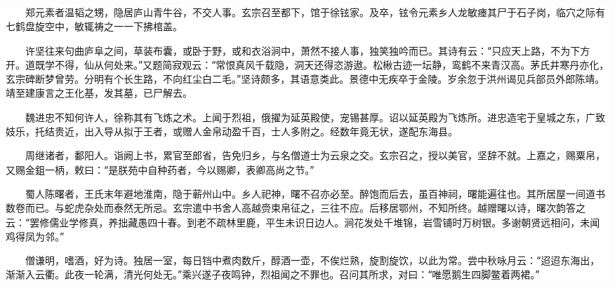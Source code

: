 　　郑元素者温韬之甥，隐居庐山青牛谷，不交人事。玄宗召至都下，馆于徐铉家。及卒，铉令元素乡人龙敏瘗其尸于石子岗，临穴之际有七鹤盘旋空中，敏辄祷之一一下拂棺盖。

　　许坚往来句曲庐阜之间，草装布囊，或卧于野，或和衣浴涧中，萧然不接人事，独笑独吟而已。其诗有云：“只应天上路，不为下方开。道既学不得，仙从何处来。”又题简寂观云：“常恨真风千载隐，洞天还得恣游遨。松楸古迹一坛静，鸾鹤不来青汉高。茅氏井寒丹亦化，玄宗碑断梦曾劳。分明有个长生路，不向红尘白二毛。”坚诗颇多，其语意类此。景德中无疾卒于金陵。岁余忽于洪州谒见兵部员外郎陈靖。靖至建康言之王化基，发其墓，已尸解去。

　　魏进忠不知何许人，徐称其有飞炼之术。上闻于烈祖，俄擢为延英殿使，宠锡甚厚。诏以延英殿为飞炼所。进忠造宅于皇城之东，广致妓乐，托结贵近，出入导从拟于王者，或赠人金帛动盈千百，士人多附之。经数年竟无状，遂配东海县。

　　周继诸者，鄱阳人。诣阙上书，累官至郎省，告免归乡，与名僧道士为云泉之交。玄宗召之，授以美官，坚辞不就。上嘉之，赐粟帛，又赐金鉏一柄，敕曰：“是朕苑中自种药者，今以赐卿，表卿高尚之节。”

　　蜀人陈曙者，王氏末年避地淮南，隐于蕲州山中。乡人祀神，曙不召亦必至。醉饱而后去，虽百神祠，曙能遍往也。其所居屋一间道书数卷而已。与蛇虎杂处而泰然无所忌。玄宗遣中书舍人高越赍束帛征之，三往不应。后移居鄂州，不知所终。越赠曙以诗，曙次韵答之云：“罢修儒业学修真，养拙藏愚四十春。到老不疏林里鹿，平生未识日边人。涧花发处千堆锦，岩雪铺时万树银。多谢朝贤远相问，未闻鸡得凤为邻。”

　　僧谦明，嗜酒，好为诗。独居一室，每日铛中煮肉数斤，醇酒一壶，不俟烂熟，旋割旋饮，以此为常。尝中秋咏月云：“迢迢东海出，渐渐入云衢。此夜一轮满，清光何处无。”乘兴遂子夜鸣钟，烈祖闻之不罪也。召问其所求，对曰：“唯愿鹅生四脚鳖着两裙。”


 


